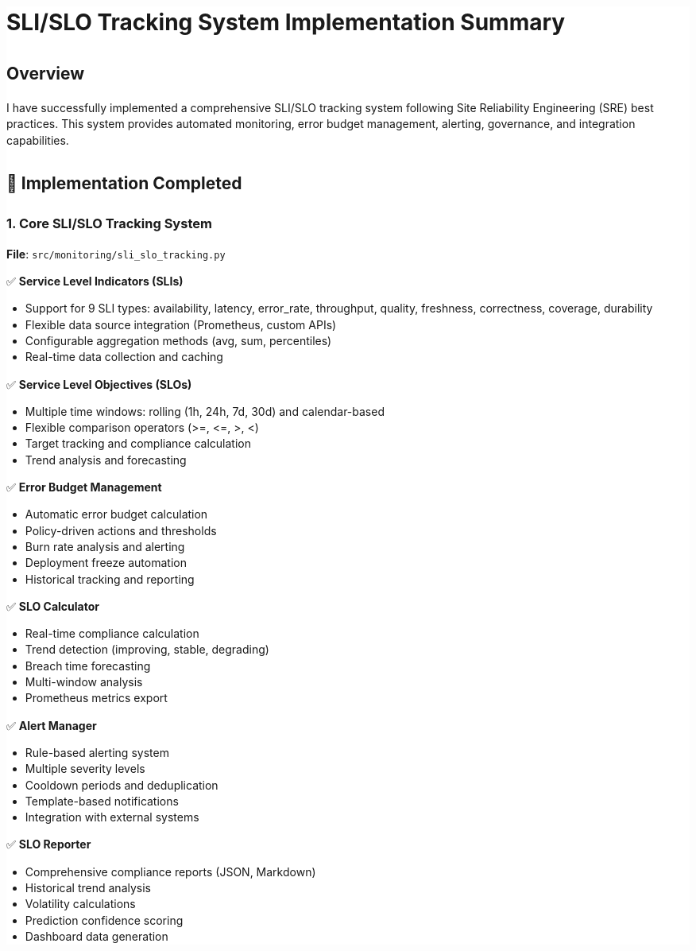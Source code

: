 # SLI/SLO Tracking System Implementation Summary

## Overview

I have successfully implemented a comprehensive SLI/SLO tracking system following Site Reliability Engineering (SRE) best practices. This system provides automated monitoring, error budget management, alerting, governance, and integration capabilities.

## 🎯 Implementation Completed

### 1. Core SLI/SLO Tracking System
**File**: `src/monitoring/sli_slo_tracking.py`

✅ **Service Level Indicators (SLIs)**
- Support for 9 SLI types: availability, latency, error_rate, throughput, quality, freshness, correctness, coverage, durability
- Flexible data source integration (Prometheus, custom APIs)
- Configurable aggregation methods (avg, sum, percentiles)
- Real-time data collection and caching

✅ **Service Level Objectives (SLOs)**
- Multiple time windows: rolling (1h, 24h, 7d, 30d) and calendar-based
- Flexible comparison operators (>=, <=, >, <)
- Target tracking and compliance calculation
- Trend analysis and forecasting

✅ **Error Budget Management**
- Automatic error budget calculation
- Policy-driven actions and thresholds
- Burn rate analysis and alerting
- Deployment freeze automation
- Historical tracking and reporting

✅ **SLO Calculator**
- Real-time compliance calculation
- Trend detection (improving, stable, degrading)
- Breach time forecasting
- Multi-window analysis
- Prometheus metrics export

✅ **Alert Manager**
- Rule-based alerting system
- Multiple severity levels
- Cooldown periods and deduplication
- Template-based notifications
- Integration with external systems

✅ **SLO Reporter**
- Comprehensive compliance reports (JSON, Markdown)
- Historical trend analysis
- Volatility calculations
- Prediction confidence scoring
- Dashboard data generation

